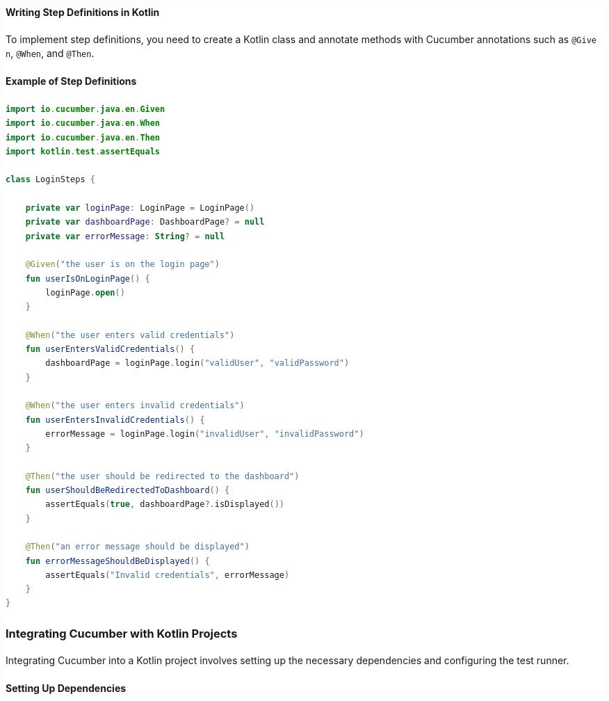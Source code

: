 #### Writing Step Definitions in Kotlin

To implement step definitions, you need to create a Kotlin class and annotate methods with Cucumber annotations such as `@Given`, `@When`, and `@Then`.

#### Example of Step Definitions

```kotlin
import io.cucumber.java.en.Given
import io.cucumber.java.en.When
import io.cucumber.java.en.Then
import kotlin.test.assertEquals

class LoginSteps {

    private var loginPage: LoginPage = LoginPage()
    private var dashboardPage: DashboardPage? = null
    private var errorMessage: String? = null

    @Given("the user is on the login page")
    fun userIsOnLoginPage() {
        loginPage.open()
    }

    @When("the user enters valid credentials")
    fun userEntersValidCredentials() {
        dashboardPage = loginPage.login("validUser", "validPassword")
    }

    @When("the user enters invalid credentials")
    fun userEntersInvalidCredentials() {
        errorMessage = loginPage.login("invalidUser", "invalidPassword")
    }

    @Then("the user should be redirected to the dashboard")
    fun userShouldBeRedirectedToDashboard() {
        assertEquals(true, dashboardPage?.isDisplayed())
    }

    @Then("an error message should be displayed")
    fun errorMessageShouldBeDisplayed() {
        assertEquals("Invalid credentials", errorMessage)
    }
}
```

### Integrating Cucumber with Kotlin Projects

Integrating Cucumber into a Kotlin project involves setting up the necessary dependencies and configuring the test runner.

#### Setting Up Dependencies
